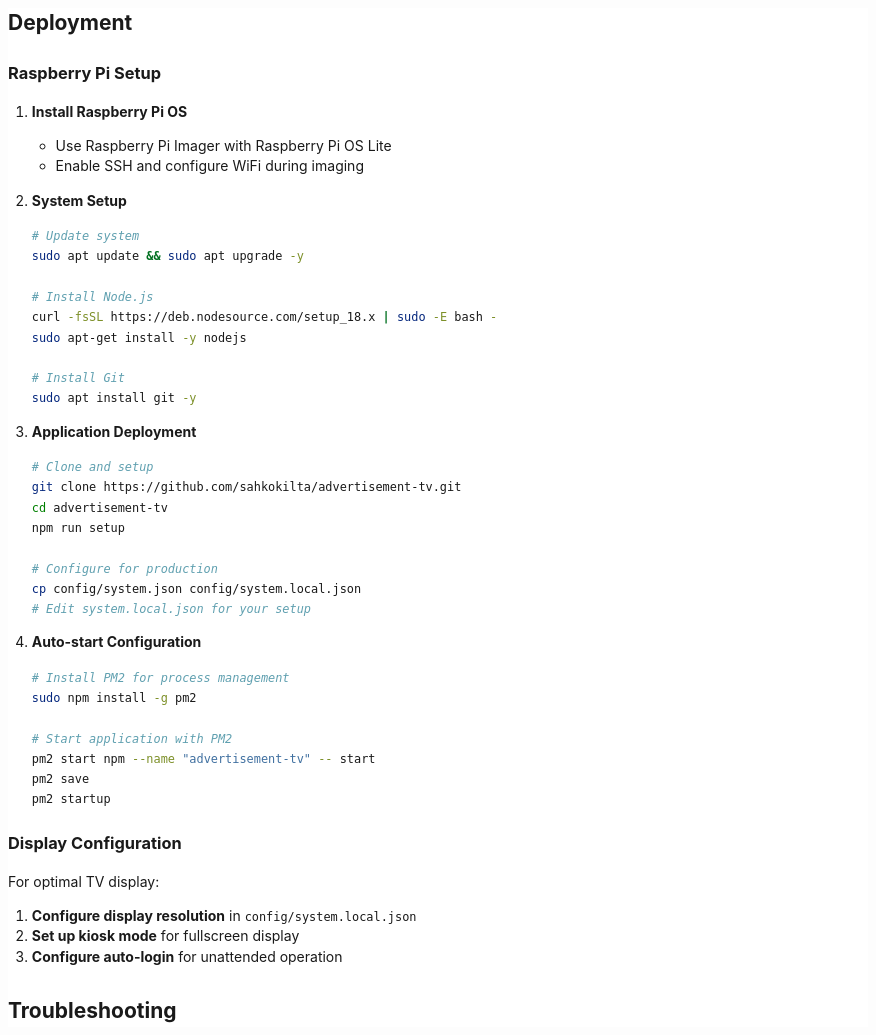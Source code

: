 ## Deployment

### Raspberry Pi Setup

1. **Install Raspberry Pi OS**
   - Use Raspberry Pi Imager with Raspberry Pi OS Lite
   - Enable SSH and configure WiFi during imaging

2. **System Setup**
   ```bash
   # Update system
   sudo apt update && sudo apt upgrade -y
   
   # Install Node.js
   curl -fsSL https://deb.nodesource.com/setup_18.x | sudo -E bash -
   sudo apt-get install -y nodejs
   
   # Install Git
   sudo apt install git -y
   ```

3. **Application Deployment**
   ```bash
   # Clone and setup
   git clone https://github.com/sahkokilta/advertisement-tv.git
   cd advertisement-tv
   npm run setup
   
   # Configure for production
   cp config/system.json config/system.local.json
   # Edit system.local.json for your setup
   ```

4. **Auto-start Configuration**
   ```bash
   # Install PM2 for process management
   sudo npm install -g pm2
   
   # Start application with PM2
   pm2 start npm --name "advertisement-tv" -- start
   pm2 save
   pm2 startup
   ```

### Display Configuration

For optimal TV display:

1. **Configure display resolution** in `config/system.local.json`
2. **Set up kiosk mode** for fullscreen display
3. **Configure auto-login** for unattended operation

## Troubleshooting
